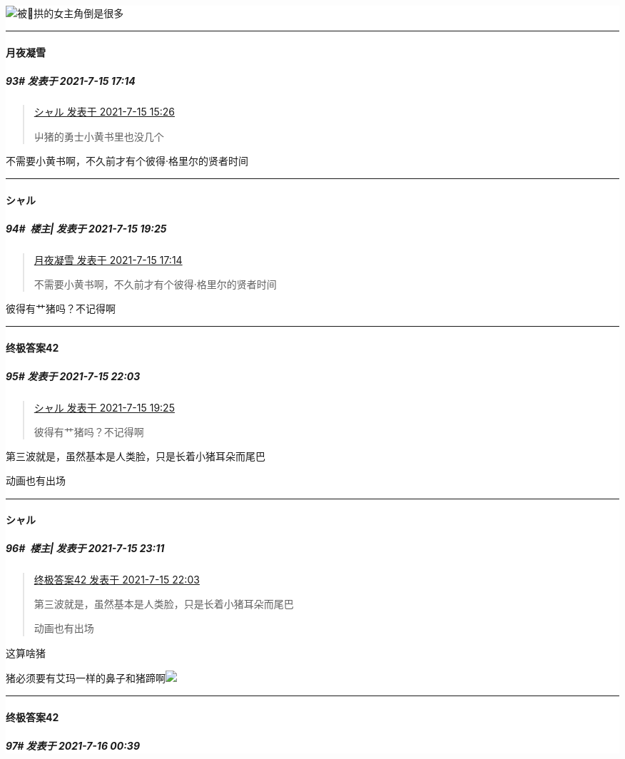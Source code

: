 <img src="https://static.saraba1st.com/image/smiley/face2017/067.png" referrerpolicy="no-referrer">被🐷拱的女主角倒是很多

*****

####  月夜凝雪  
##### 93#       发表于 2021-7-15 17:14

<blockquote><a href="httphttps://bbs.saraba1st.com/2b/forum.php?mod=redirect&amp;goto=findpost&amp;pid=51968665&amp;ptid=2013567" target="_blank">シャル 发表于 2021-7-15 15:26</a>

屮猪的勇士小黄书里也没几个</blockquote>
不需要小黄书啊，不久前才有个彼得·格里尔的贤者时间

*****

####  シャル  
##### 94#         楼主| 发表于 2021-7-15 19:25

<blockquote><a href="httphttps://bbs.saraba1st.com/2b/forum.php?mod=redirect&amp;goto=findpost&amp;pid=51969944&amp;ptid=2013567" target="_blank">月夜凝雪 发表于 2021-7-15 17:14</a>

不需要小黄书啊，不久前才有个彼得·格里尔的贤者时间</blockquote>
彼得有艹猪吗？不记得啊

*****

####  终极答案42  
##### 95#       发表于 2021-7-15 22:03

<blockquote><a href="httphttps://bbs.saraba1st.com/2b/forum.php?mod=redirect&amp;goto=findpost&amp;pid=51971332&amp;ptid=2013567" target="_blank">シャル 发表于 2021-7-15 19:25</a>

彼得有艹猪吗？不记得啊</blockquote>
第三波就是，虽然基本是人类脸，只是长着小猪耳朵而尾巴

动画也有出场

*****

####  シャル  
##### 96#         楼主| 发表于 2021-7-15 23:11

<blockquote><a href="httphttps://bbs.saraba1st.com/2b/forum.php?mod=redirect&amp;goto=findpost&amp;pid=51973440&amp;ptid=2013567" target="_blank">终极答案42 发表于 2021-7-15 22:03</a>

第三波就是，虽然基本是人类脸，只是长着小猪耳朵而尾巴

动画也有出场</blockquote>
这算啥猪

猪必须要有艾玛一样的鼻子和猪蹄啊<img src="https://static.saraba1st.com/image/smiley/face2017/046.png" referrerpolicy="no-referrer">

*****

####  终极答案42  
##### 97#       发表于 2021-7-16 00:39
